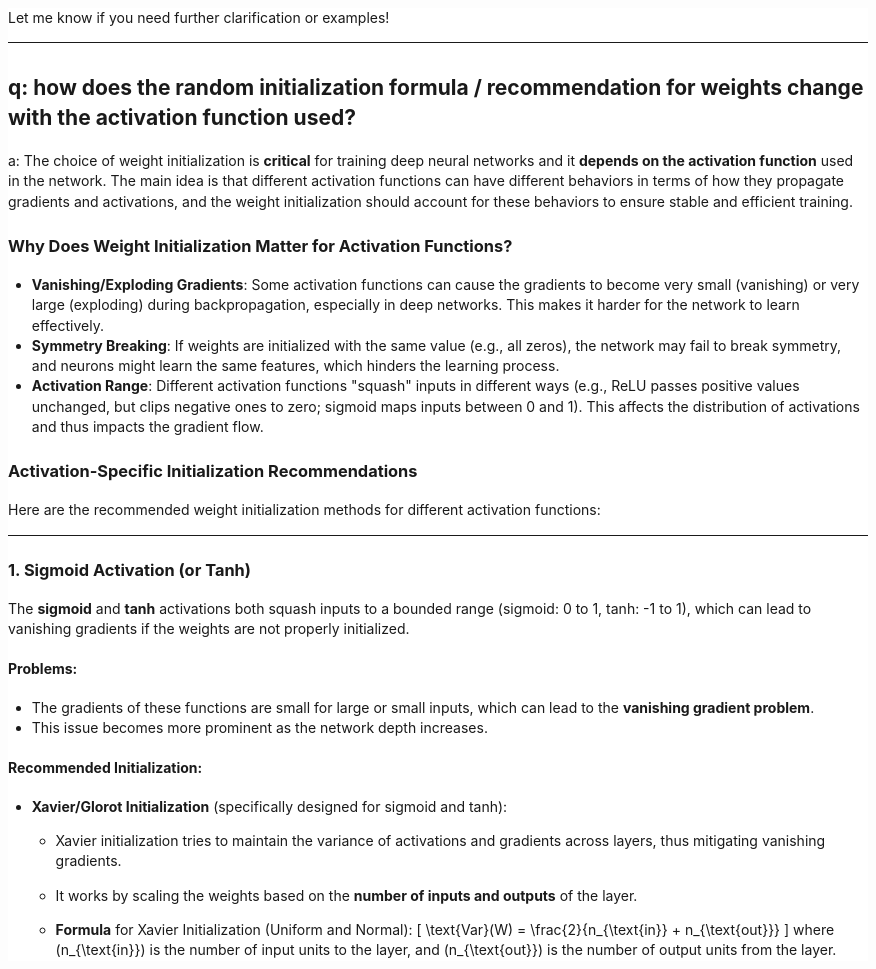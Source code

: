 Let me know if you need further clarification or examples!



---

## q: how does the random initialization formula / recommendation for weights change with the activation function used?

a:  The choice of weight initialization is **critical** for training deep neural networks and it **depends on the activation function** used in the network. The main idea is that different activation functions can have different behaviors in terms of how they propagate gradients and activations, and the weight initialization should account for these behaviors to ensure stable and efficient training.

### Why Does Weight Initialization Matter for Activation Functions?
- **Vanishing/Exploding Gradients**: Some activation functions can cause the gradients to become very small (vanishing) or very large (exploding) during backpropagation, especially in deep networks. This makes it harder for the network to learn effectively.
- **Symmetry Breaking**: If weights are initialized with the same value (e.g., all zeros), the network may fail to break symmetry, and neurons might learn the same features, which hinders the learning process.
- **Activation Range**: Different activation functions "squash" inputs in different ways (e.g., ReLU passes positive values unchanged, but clips negative ones to zero; sigmoid maps inputs between 0 and 1). This affects the distribution of activations and thus impacts the gradient flow.

### Activation-Specific Initialization Recommendations

Here are the recommended weight initialization methods for different activation functions:

---

### 1. **Sigmoid Activation** (or Tanh)
The **sigmoid** and **tanh** activations both squash inputs to a bounded range (sigmoid: 0 to 1, tanh: -1 to 1), which can lead to vanishing gradients if the weights are not properly initialized.

#### **Problems**:
- The gradients of these functions are small for large or small inputs, which can lead to the **vanishing gradient problem**.
- This issue becomes more prominent as the network depth increases.

#### **Recommended Initialization**:
- **Xavier/Glorot Initialization** (specifically designed for sigmoid and tanh):
  - Xavier initialization tries to maintain the variance of activations and gradients across layers, thus mitigating vanishing gradients.
  - It works by scaling the weights based on the **number of inputs and outputs** of the layer.

  - **Formula** for Xavier Initialization (Uniform and Normal):
    \[
    \text{Var}(W) = \frac{2}{n_{\text{in}} + n_{\text{out}}}
    \]
    where \(n_{\text{in}}\) is the number of input units to the layer, and \(n_{\text{out}}\) is the number of output units from the layer.
